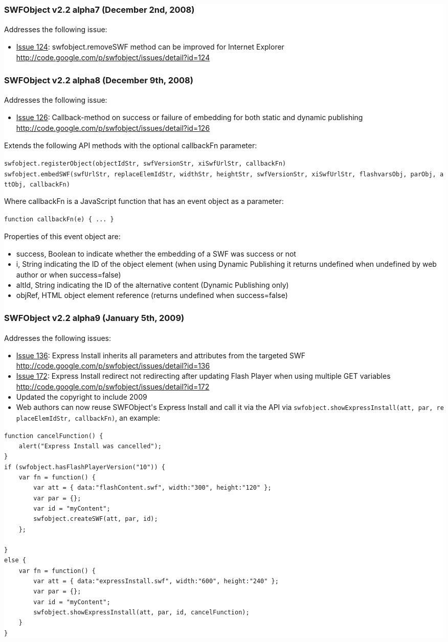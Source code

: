 ### SWFObject v2.2 alpha7 (December 2nd, 2008) ###

Addresses the following issue:
  * [Issue 124](https://code.google.com/p/swfobject/issues/detail?id=124): swfobject.removeSWF method can be improved for Internet Explorer http://code.google.com/p/swfobject/issues/detail?id=124

### SWFObject v2.2 alpha8 (December 9th, 2008) ###

Addresses the following issue:
  * [Issue 126](https://code.google.com/p/swfobject/issues/detail?id=126): Callback-method on success or failure of embedding for both static and dynamic publishing http://code.google.com/p/swfobject/issues/detail?id=126

Extends the following API methods with the optional callbackFn parameter:
```
swfobject.registerObject(objectIdStr, swfVersionStr, xiSwfUrlStr, callbackFn)
swfobject.embedSWF(swfUrlStr, replaceElemIdStr, widthStr, heightStr, swfVersionStr, xiSwfUrlStr, flashvarsObj, parObj, attObj, callbackFn)
```

Where callbackFn is a JavaScript function that has an event object as a parameter:
```
function callbackFn(e) { ... }
```

Properties of this event object are:
  * success, Boolean to indicate whether the embedding of a SWF was success or not
  * i, String indicating the ID of the object element (when using Dynamic Publishing it returns undefined when undefined by web author or when success=false)
  * altId, String indicating the ID of the alternative content (Dynamic Publishing only)
  * objRef, HTML object element reference (returns undefined when success=false)

### SWFObject v2.2 alpha9 (January 5th, 2009) ###

Addresses the following issues:
  * [Issue 136](https://code.google.com/p/swfobject/issues/detail?id=136): Express Install inherits all parameters and attributes from the targeted SWF http://code.google.com/p/swfobject/issues/detail?id=136
  * [Issue 172](https://code.google.com/p/swfobject/issues/detail?id=172): Express Install redirect not redirecting after updating Flash Player when using multiple GET variables http://code.google.com/p/swfobject/issues/detail?id=172
  * Updated the copyright to include 2009
  * Web authors can now reuse SWFObject's Express Install and call it via the API via `swfobject.showExpressInstall(att, par, replaceElemIdStr, callbackFn)`, an example:

```
function cancelFunction() {
	alert("Express Install was cancelled");
}
if (swfobject.hasFlashPlayerVersion("10")) {
	var fn = function() {
		var att = { data:"flashContent.swf", width:"300", height:"120" };
		var par = {};
		var id = "myContent";
		swfobject.createSWF(att, par, id);
	};
	
}
else {
	var fn = function() {
		var att = { data:"expressInstall.swf", width:"600", height:"240" };
		var par = {};
		var id = "myContent";
		swfobject.showExpressInstall(att, par, id, cancelFunction);
	}
}
```